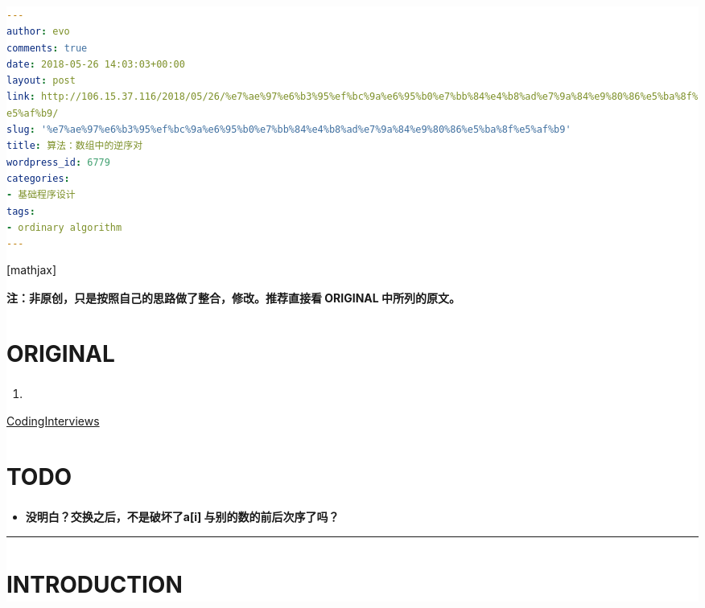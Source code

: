 ```yaml
---
author: evo
comments: true
date: 2018-05-26 14:03:03+00:00
layout: post
link: http://106.15.37.116/2018/05/26/%e7%ae%97%e6%b3%95%ef%bc%9a%e6%95%b0%e7%bb%84%e4%b8%ad%e7%9a%84%e9%80%86%e5%ba%8f%e5%af%b9/
slug: '%e7%ae%97%e6%b3%95%ef%bc%9a%e6%95%b0%e7%bb%84%e4%b8%ad%e7%9a%84%e9%80%86%e5%ba%8f%e5%af%b9'
title: 算法：数组中的逆序对
wordpress_id: 6779
categories:
- 基础程序设计
tags:
- ordinary algorithm
---
```




[mathjax]

**注：非原创，只是按照自己的思路做了整合，修改。推荐直接看 ORIGINAL 中所列的原文。**


# ORIGINAL





 	
  1. 


[CodingInterviews](https://github.com/gatieme/CodingInterviews)







# TODO





 	
  * **没明白？交换之后，不是破坏了a[i] 与别的数的前后次序了吗？**





* * *





# INTRODUCTION
